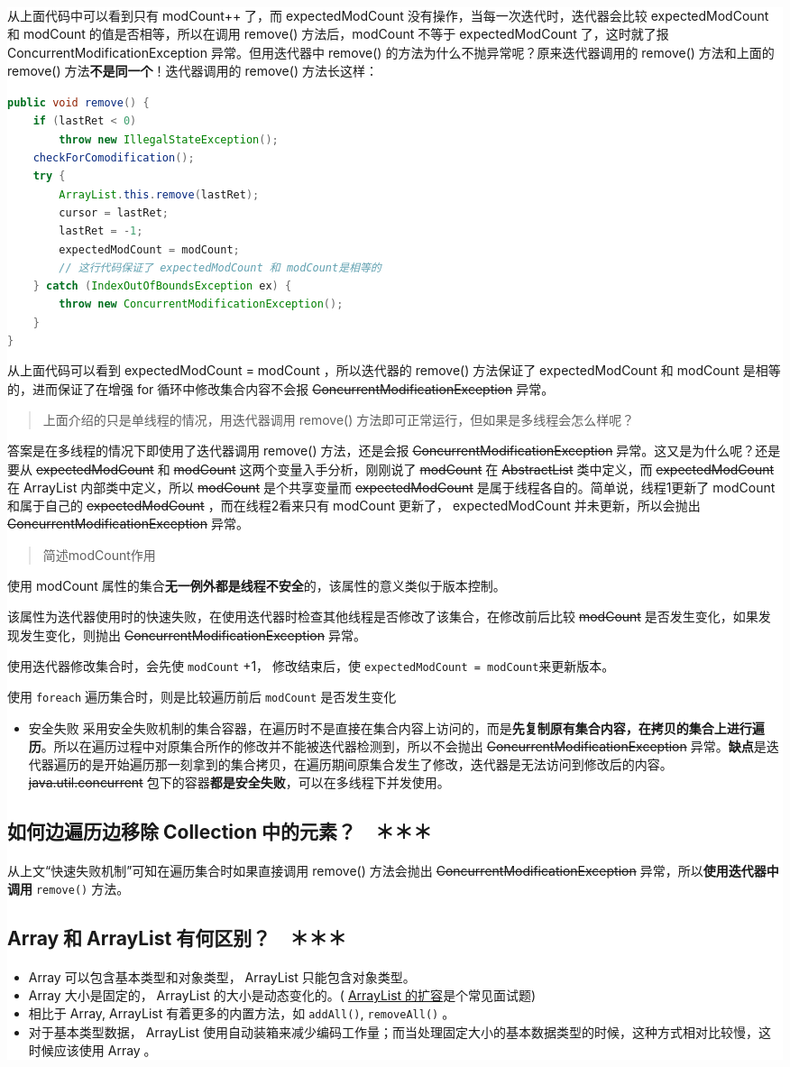 从上面代码中可以看到只有 modCount++ 了，而 expectedModCount 没有操作，当每一次迭代时，迭代器会比较 expectedModCount 和 modCount 的值是否相等，所以在调用 remove() 方法后，modCount 不等于 expectedModCount 了，这时就了报 ConcurrentModificationException 异常。但用迭代器中 remove() 的方法为什么不抛异常呢？原来迭代器调用的 remove() 方法和上面的 remove() 方法**不是同一个**！迭代器调用的 remove() 方法长这样：

```java
public void remove() {
    if (lastRet < 0)
        throw new IllegalStateException();
    checkForComodification();
    try {
        ArrayList.this.remove(lastRet);
        cursor = lastRet;
        lastRet = -1;
        expectedModCount = modCount; 
        // 这行代码保证了 expectedModCount 和 modCount是相等的
    } catch (IndexOutOfBoundsException ex) {
        throw new ConcurrentModificationException();
    }
}
```

从上面代码可以看到 expectedModCount = modCount ，所以迭代器的 remove() 方法保证了 expectedModCount 和 modCount 是相等的，进而保证了在增强 for 循环中修改集合内容不会报 ~~ConcurrentModificationException~~ 异常。

> 上面介绍的只是单线程的情况，用迭代器调用 remove() 方法即可正常运行，但如果是多线程会怎么样呢？

答案是在多线程的情况下即使用了迭代器调用 remove() 方法，还是会报 ~~ConcurrentModificationException~~ 异常。这又是为什么呢？还是要从 ~~expectedModCount~~ 和 ~~modCount~~ 这两个变量入手分析，刚刚说了 ~~modCount~~ 在 ~~AbstractList~~ 类中定义，而 ~~expectedModCount~~ 在 ArrayList 内部类中定义，所以 ~~modCount~~ 是个共享变量而 ~~expectedModCount~~ 是属于线程各自的。简单说，线程1更新了 modCount 和属于自己的 ~~expectedModCount~~ ，而在线程2看来只有 modCount 更新了， expectedModCount 并未更新，所以会抛出 ~~ConcurrentModificationException~~ 异常。

> 简述modCount作用

使用 modCount 属性的集合**无一例外都是线程不安全**的，该属性的意义类似于版本控制。

该属性为迭代器使用时的快速失败，在使用迭代器时检查其他线程是否修改了该集合，在修改前后比较 ~~modCount~~ 是否发生变化，如果发现发生变化，则抛出 ~~ConcurrentModificationException~~ 异常。

使用迭代器修改集合时，会先使 `modCount` +1， 修改结束后，使 `expectedModCount = modCount`来更新版本。

使用 `foreach` 遍历集合时，则是比较遍历前后 `modCount` 是否发生变化

- 安全失败
  采用安全失败机制的集合容器，在遍历时不是直接在集合内容上访问的，而是**先复制原有集合内容，在拷贝的集合上进行遍历**。所以在遍历过程中对原集合所作的修改并不能被迭代器检测到，所以不会抛出 ~~ConcurrentModificationException~~ 异常。**缺点**是迭代器遍历的是开始遍历那一刻拿到的集合拷贝，在遍历期间原集合发生了修改，迭代器是无法访问到修改后的内容。
  ~~java.util.concurrent~~ 包下的容器**都是安全失败**，可以在多线程下并发使用。

## 如何边遍历边移除 Collection 中的元素？　＊＊＊

从上文“快速失败机制”可知在遍历集合时如果直接调用 remove() 方法会抛出 ~~ConcurrentModificationException~~ 异常，所以**使用迭代器中调用** `remove()` 方法。

## Array 和 ArrayList 有何区别？　＊＊＊

- Array 可以包含基本类型和对象类型， ArrayList 只能包含对象类型。
- Array 大小是固定的， ArrayList 的大小是动态变化的。( [ArrayList 的扩容](#ArrayList的扩容)是个常见面试题)
- 相比于 Array, ArrayList 有着更多的内置方法，如 `addAll()`, `removeAll()` 。
- 对于基本类型数据， ArrayList 使用自动装箱来减少编码工作量；而当处理固定大小的基本数据类型的时候，这种方式相对比较慢，这时候应该使用 Array 。
